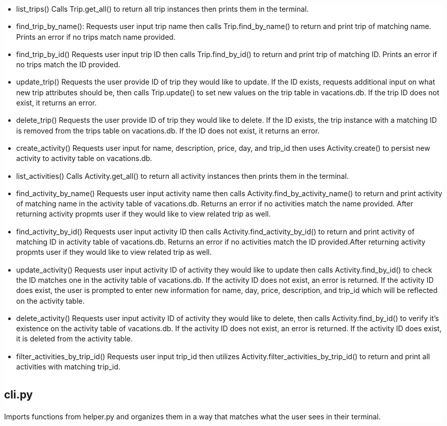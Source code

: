 - list_trips()
Calls Trip.get_all() to return all trip instances then prints them in the terminal.

- find_trip_by_name():
Requests user input trip name then calls Trip.find_by_name() to return and print trip of matching name. Prints an error if no trips match name provided.

- find_trip_by_id()
Requests user input trip ID then calls Trip.find_by_id() to return and print trip of matching ID. Prints an error if no trips match the ID provided.

- update_trip()
Requests the user provide ID of trip they would like to update. If the ID exists, requests additional input on what new trip attributes should be, then calls Trip.update() to set new values on the trip table in vacations.db. If the trip ID does not exist, it returns an error.

- delete_trip()
Requests the user provide ID of trip they would like to delete. If the ID exists, the trip instance with a matching ID is removed from the trips table on vacations.db. If the ID does not exist, it returns an error.

- create_activity()
Requests user input for name, description, price, day, and trip_id then uses Activity.create() to persist new activity to activity table on vacations.db.

- list_activities()
Calls Activity.get_all() to return all activity instances then prints them in the terminal.

- find_activity_by_name()
Requests user input activity name then calls Activity.find_by_activity_name() to return and print activity of matching name in the activity table of vacations.db. Returns an error if no activities match the name provided. After returning activity propmts user if they would like to view related trip as well.

- find_activity_by_id()
Requests user input activity ID then calls Activity.find_activity_by_id() to return and print activity of matching ID in activity table of vacations.db. Returns an error if no activities match the ID provided.After returning activity propmts user if they would like to view related trip as well.

- update_activity()
Requests user input activity ID of activity they would like to update then calls Activity.find_by_id() to check the ID matches one in the activity table of vacations.db. If the activity ID does not exist, an error is returned. If the activity ID does exist, the user is prompted to enter new information for name, day, price, description, and trip_id which will be reflected on the activity table.

- delete_activity()
Requests user input activity ID of activity they would like to delete, then calls Activity.find_by_id() to verify it’s existence on the activity table of vacations.db. If the activity ID does not exist, an error is returned. If the activity ID does exist, it is deleted from the activity table.

- filter_activities_by_trip_id()
Requests user input trip_id then utilizes Activity.filter_activities_by_trip_id() to return and print all activities with matching trip_id.

## cli.py
Imports functions from helper.py and organizes them in a way that matches what the user sees in their terminal.
